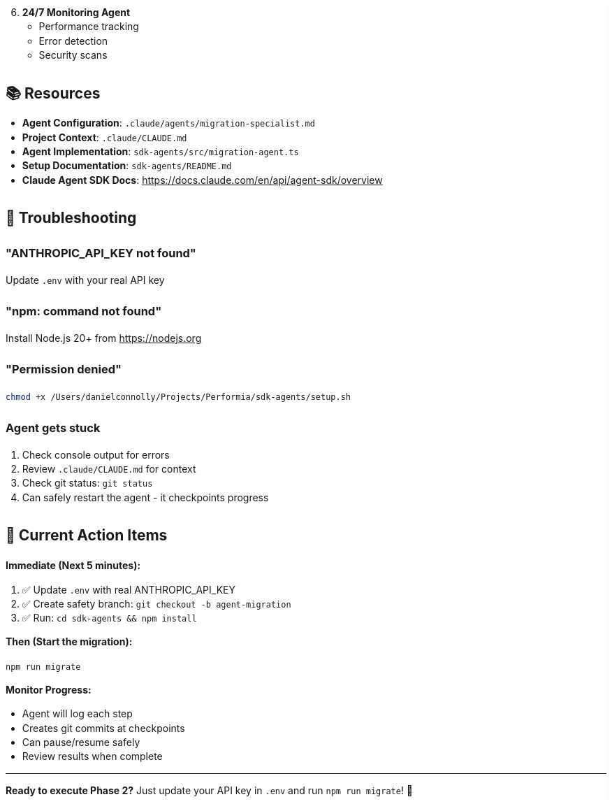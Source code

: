 6. **24/7 Monitoring Agent**
   - Performance tracking
   - Error detection
   - Security scans

## 📚 Resources

- **Agent Configuration**: `.claude/agents/migration-specialist.md`
- **Project Context**: `.claude/CLAUDE.md`
- **Agent Implementation**: `sdk-agents/src/migration-agent.ts`
- **Setup Documentation**: `sdk-agents/README.md`
- **Claude Agent SDK Docs**: https://docs.claude.com/en/api/agent-sdk/overview

## 🔧 Troubleshooting

### "ANTHROPIC_API_KEY not found"
Update `.env` with your real API key

### "npm: command not found"
Install Node.js 20+ from https://nodejs.org

### "Permission denied"
```bash
chmod +x /Users/danielconnolly/Projects/Performia/sdk-agents/setup.sh
```

### Agent gets stuck
1. Check console output for errors
2. Review `.claude/CLAUDE.md` for context
3. Check git status: `git status`
4. Can safely restart the agent - it checkpoints progress

## 🎯 Current Action Items

**Immediate (Next 5 minutes):**
1. ✅ Update `.env` with real ANTHROPIC_API_KEY
2. ✅ Create safety branch: `git checkout -b agent-migration`
3. ✅ Run: `cd sdk-agents && npm install`

**Then (Start the migration):**
```bash
npm run migrate
```

**Monitor Progress:**
- Agent will log each step
- Creates git commits at checkpoints
- Can pause/resume safely
- Review results when complete

---

**Ready to execute Phase 2?** 
Just update your API key in `.env` and run `npm run migrate`! 🚀
